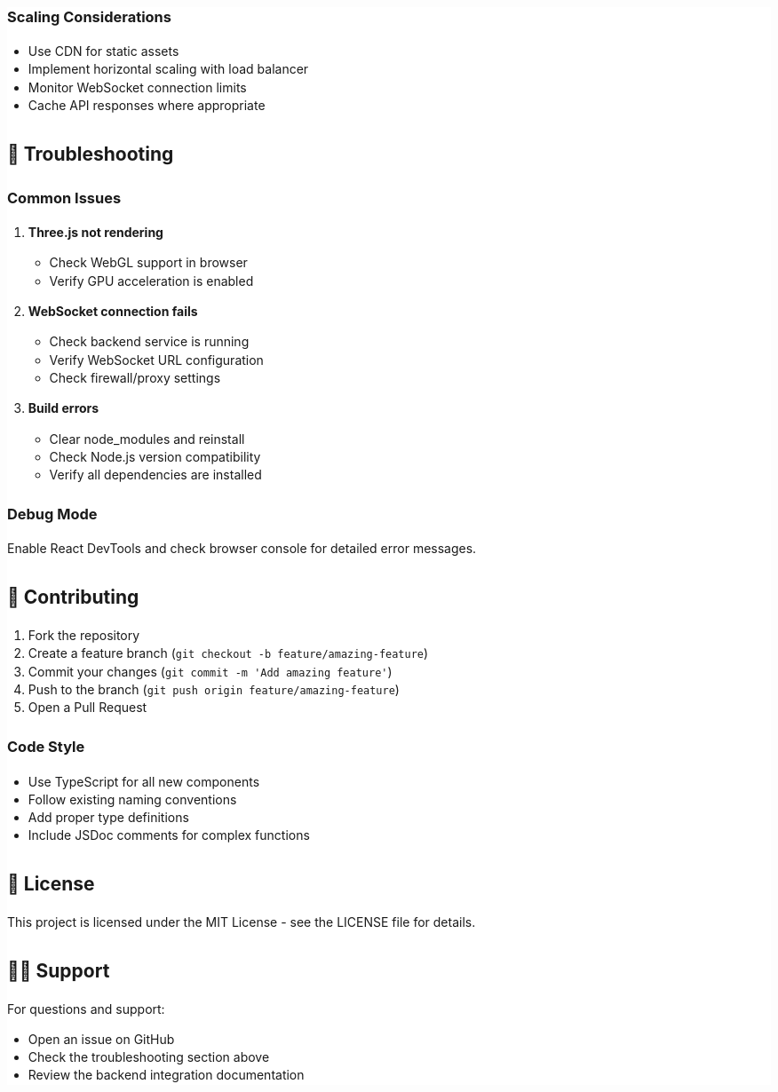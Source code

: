 ### Scaling Considerations
- Use CDN for static assets
- Implement horizontal scaling with load balancer
- Monitor WebSocket connection limits
- Cache API responses where appropriate

## 🐛 Troubleshooting

### Common Issues

1. **Three.js not rendering**
   - Check WebGL support in browser
   - Verify GPU acceleration is enabled

2. **WebSocket connection fails**
   - Check backend service is running
   - Verify WebSocket URL configuration
   - Check firewall/proxy settings

3. **Build errors**
   - Clear node_modules and reinstall
   - Check Node.js version compatibility
   - Verify all dependencies are installed

### Debug Mode
Enable React DevTools and check browser console for detailed error messages.

## 🤝 Contributing

1. Fork the repository
2. Create a feature branch (`git checkout -b feature/amazing-feature`)
3. Commit your changes (`git commit -m 'Add amazing feature'`)
4. Push to the branch (`git push origin feature/amazing-feature`)
5. Open a Pull Request

### Code Style
- Use TypeScript for all new components
- Follow existing naming conventions
- Add proper type definitions
- Include JSDoc comments for complex functions

## 📜 License

This project is licensed under the MIT License - see the LICENSE file for details.

## 🙋‍♂️ Support

For questions and support:
- Open an issue on GitHub
- Check the troubleshooting section above
- Review the backend integration documentation
